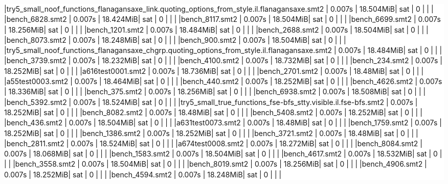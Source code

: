 |try5_small_noof_functions_flanagansaxe_link.quoting_options_from_style.il.flanagansaxe.smt2 |    0.007s | 18.504MiB| sat | 0 |  |  |
|bench_6828.smt2                                              |    0.007s | 18.424MiB| sat | 0 |  |  |
|bench_8117.smt2                                              |    0.007s | 18.504MiB| sat | 0 |  |  |
|bench_6699.smt2                                              |    0.007s | 18.256MiB| sat | 0 |  |  |
|bench_1201.smt2                                              |    0.007s | 18.484MiB| sat | 0 |  |  |
|bench_2688.smt2                                              |    0.007s | 18.504MiB| sat | 0 |  |  |
|bench_8073.smt2                                              |    0.007s | 18.248MiB| sat | 0 |  |  |
|bench_900.smt2                                               |    0.007s | 18.504MiB| sat | 0 |  |  |
|try5_small_noof_functions_flanagansaxe_chgrp.quoting_options_from_style.il.flanagansaxe.smt2 |    0.007s | 18.484MiB| sat | 0 |  |  |
|bench_3739.smt2                                              |    0.007s | 18.232MiB| sat | 0 |  |  |
|bench_4100.smt2                                              |    0.007s | 18.732MiB| sat | 0 |  |  |
|bench_234.smt2                                               |    0.007s | 18.252MiB| sat | 0 |  |  |
|a616test0001.smt2                                            |    0.007s | 18.736MiB| sat | 0 |  |  |
|bench_2701.smt2                                              |    0.007s | 18.48MiB| sat | 0 |  |  |
|a55test0003.smt2                                             |    0.007s | 18.464MiB| sat | 0 |  |  |
|bench_440.smt2                                               |    0.007s | 18.252MiB| sat | 0 |  |  |
|bench_4626.smt2                                              |    0.007s | 18.336MiB| sat | 0 |  |  |
|bench_375.smt2                                               |    0.007s | 18.256MiB| sat | 0 |  |  |
|bench_6938.smt2                                              |    0.007s | 18.508MiB| sat | 0 |  |  |
|bench_5392.smt2                                              |    0.007s | 18.524MiB| sat | 0 |  |  |
|try5_small_true_functions_fse-bfs_stty.visible.il.fse-bfs.smt2 |    0.007s | 18.252MiB| sat | 0 |  |  |
|bench_8082.smt2                                              |    0.007s | 18.48MiB| sat | 0 |  |  |
|bench_5408.smt2                                              |    0.007s | 18.252MiB| sat | 0 |  |  |
|bench_436.smt2                                               |    0.007s | 18.504MiB| sat | 0 |  |  |
|a631test0073.smt2                                            |    0.007s | 18.48MiB| sat | 0 |  |  |
|bench_1759.smt2                                              |    0.007s | 18.252MiB| sat | 0 |  |  |
|bench_1386.smt2                                              |    0.007s | 18.252MiB| sat | 0 |  |  |
|bench_3721.smt2                                              |    0.007s | 18.48MiB| sat | 0 |  |  |
|bench_2811.smt2                                              |    0.007s | 18.524MiB| sat | 0 |  |  |
|a674test0008.smt2                                            |    0.007s | 18.272MiB| sat | 0 |  |  |
|bench_8084.smt2                                              |    0.007s | 18.068MiB| sat | 0 |  |  |
|bench_1583.smt2                                              |    0.007s | 18.504MiB| sat | 0 |  |  |
|bench_4617.smt2                                              |    0.007s | 18.532MiB| sat | 0 |  |  |
|bench_3558.smt2                                              |    0.007s | 18.504MiB| sat | 0 |  |  |
|bench_8019.smt2                                              |    0.007s | 18.256MiB| sat | 0 |  |  |
|bench_4906.smt2                                              |    0.007s | 18.252MiB| sat | 0 |  |  |
|bench_4594.smt2                                              |    0.007s | 18.248MiB| sat | 0 |  |  |